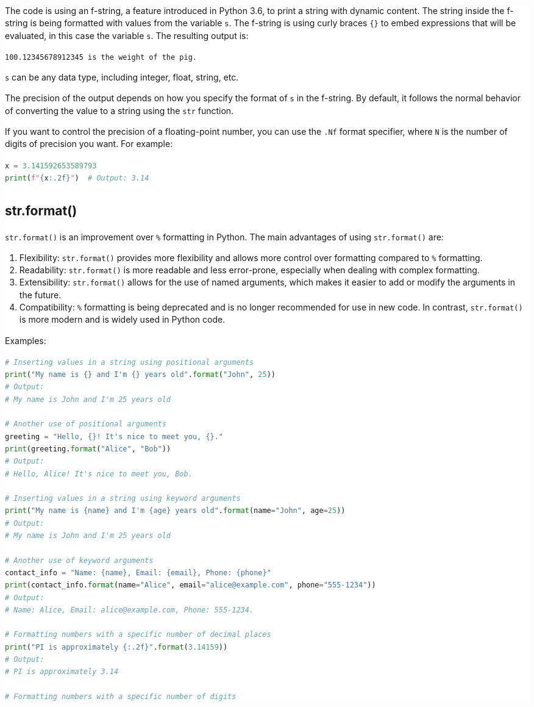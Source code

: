 The code is using an f-string, a feature introduced in Python 3.6, to print a string with dynamic content. The string inside the f-string is being formatted with values from the variable `s`. The f-string is using curly braces `{}` to embed expressions that will be evaluated, in this case the variable `s`. The resulting output is:

```
100.12345678912345 is the weight of the pig.
```

`s` can be any data type, including integer, float, string, etc.

The precision of the output depends on how you specify the format of `s` in the f-string. By default, it follows the normal behavior of converting the value to a string using the `str` function.

If you want to control the precision of a floating-point number, you can use the `.Nf` format specifier, where `N` is the number of digits of precision you want. For example:

```python
x = 3.141592653589793
print(f"{x:.2f}")  # Output: 3.14
```

## str.format()

`str.format()` is an improvement over `%` formatting in Python. The main advantages of using `str.format()` are:

1. Flexibility: `str.format()` provides more flexibility and allows more control over formatting compared to `%` formatting.
2. Readability: `str.format()` is more readable and less error-prone, especially when dealing with complex formatting.
3. Extensibility: `str.format()` allows for the use of named arguments, which makes it easier to add or modify the arguments in the future.
4. Compatibility: `%` formatting is being deprecated and is no longer recommended for use in new code. In contrast, `str.format()` is more modern and is widely used in Python code.

Examples:

```python
# Inserting values in a string using positional arguments
print("My name is {} and I'm {} years old".format("John", 25))
# Output:
# My name is John and I'm 25 years old

# Another use of positional arguments
greeting = "Hello, {}! It's nice to meet you, {}."
print(greeting.format("Alice", "Bob"))
# Output: 
# Hello, Alice! It's nice to meet you, Bob.

# Inserting values in a string using keyword arguments
print("My name is {name} and I'm {age} years old".format(name="John", age=25))
# Output:
# My name is John and I'm 25 years old

# Another use of keyword arguments
contact_info = "Name: {name}, Email: {email}, Phone: {phone}"
print(contact_info.format(name="Alice", email="alice@example.com", phone="555-1234"))
# Output: 
# Name: Alice, Email: alice@example.com, Phone: 555-1234.

# Formatting numbers with a specific number of decimal places
print("PI is approximately {:.2f}".format(3.14159))
# Output:
# PI is approximately 3.14

# Formatting numbers with a specific number of digits
```